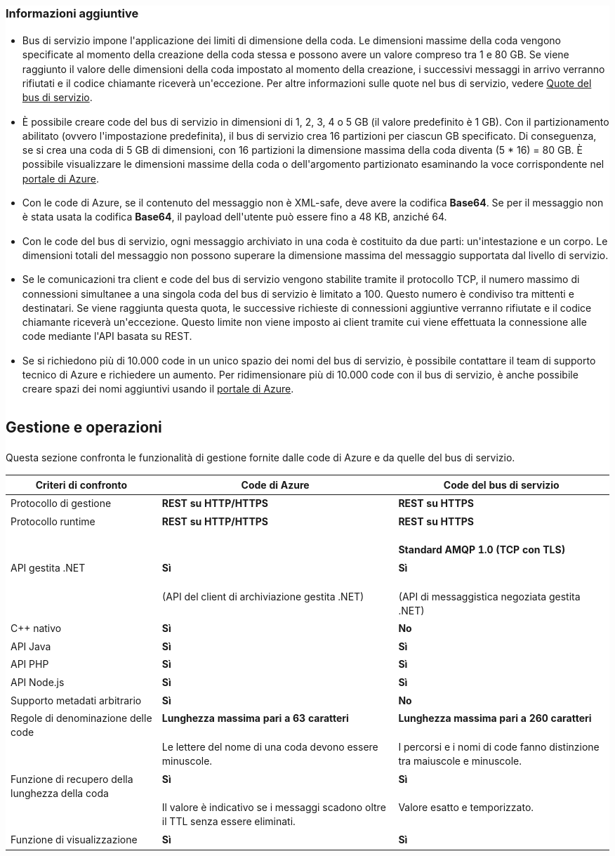 ### Informazioni aggiuntive

- Bus di servizio impone l'applicazione dei limiti di dimensione della coda. Le dimensioni massime della coda vengono specificate al momento della creazione della coda stessa e possono avere un valore compreso tra 1 e 80 GB. Se viene raggiunto il valore delle dimensioni della coda impostato al momento della creazione, i successivi messaggi in arrivo verranno rifiutati e il codice chiamante riceverà un'eccezione. Per altre informazioni sulle quote nel bus di servizio, vedere [Quote del bus di servizio](../service-bus/service-bus-quotas.md).

- È possibile creare code del bus di servizio in dimensioni di 1, 2, 3, 4 o 5 GB (il valore predefinito è 1 GB). Con il partizionamento abilitato (ovvero l'impostazione predefinita), il bus di servizio crea 16 partizioni per ciascun GB specificato. Di conseguenza, se si crea una coda di 5 GB di dimensioni, con 16 partizioni la dimensione massima della coda diventa (5 * 16) = 80 GB. È possibile visualizzare le dimensioni massime della coda o dell'argomento partizionato esaminando la voce corrispondente nel [portale di Azure][].

- Con le code di Azure, se il contenuto del messaggio non è XML-safe, deve avere la codifica **Base64**. Se per il messaggio non è stata usata la codifica **Base64**, il payload dell'utente può essere fino a 48 KB, anziché 64.

- Con le code del bus di servizio, ogni messaggio archiviato in una coda è costituito da due parti: un'intestazione e un corpo. Le dimensioni totali del messaggio non possono superare la dimensione massima del messaggio supportata dal livello di servizio.

- Se le comunicazioni tra client e code del bus di servizio vengono stabilite tramite il protocollo TCP, il numero massimo di connessioni simultanee a una singola coda del bus di servizio è limitato a 100. Questo numero è condiviso tra mittenti e destinatari. Se viene raggiunta questa quota, le successive richieste di connessioni aggiuntive verranno rifiutate e il codice chiamante riceverà un'eccezione. Questo limite non viene imposto ai client tramite cui viene effettuata la connessione alle code mediante l'API basata su REST.

- Se si richiedono più di 10.000 code in un unico spazio dei nomi del bus di servizio, è possibile contattare il team di supporto tecnico di Azure e richiedere un aumento. Per ridimensionare più di 10.000 code con il bus di servizio, è anche possibile creare spazi dei nomi aggiuntivi usando il [portale di Azure][].

## Gestione e operazioni

Questa sezione confronta le funzionalità di gestione fornite dalle code di Azure e da quelle del bus di servizio.

|Criteri di confronto|Code di Azure|Code del bus di servizio|
|---|---|---|
|Protocollo di gestione|**REST su HTTP/HTTPS**|**REST su HTTPS**|
|Protocollo runtime|**REST su HTTP/HTTPS**|**REST su HTTPS**<br/><br/>**Standard AMQP 1.0 (TCP con TLS)**|
|API gestita .NET|**Sì**<br/><br/>(API del client di archiviazione gestita .NET)|**Sì**<br/><br/>(API di messaggistica negoziata gestita .NET)|
|C++ nativo|**Sì**|**No**|
|API Java|**Sì**|**Sì**|
|API PHP|**Sì**|**Sì**|
|API Node.js|**Sì**|**Sì**|
|Supporto metadati arbitrario|**Sì**|**No**|
|Regole di denominazione delle code|**Lunghezza massima pari a 63 caratteri**<br/><br/>Le lettere del nome di una coda devono essere minuscole.|**Lunghezza massima pari a 260 caratteri**<br/><br/>I percorsi e i nomi di code fanno distinzione tra maiuscole e minuscole.|
|Funzione di recupero della lunghezza della coda|**Sì**<br/><br/>Il valore è indicativo se i messaggi scadono oltre il TTL senza essere eliminati.|**Sì**<br/><br/> Valore esatto e temporizzato.|
|Funzione di visualizzazione|**Sì**|**Sì**|


[portale di Azure]: https://portal.azure.com